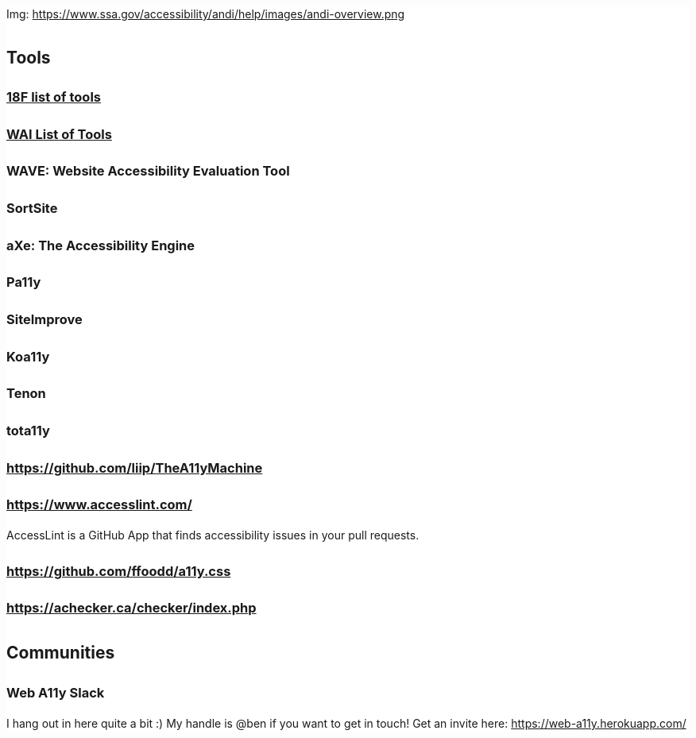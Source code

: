 Img: https://www.ssa.gov/accessibility/andi/help/images/andi-overview.png

## Tools

### [18F list of tools](https://accessibility.18f.gov/tools/)

### [WAI List of Tools](https://www.w3.org/WAI/ER/tools/)

### WAVE: Website Accessibility Evaluation Tool

### SortSite

### aXe: The Accessibility Engine

### Pa11y

### SiteImprove

### Koa11y

### Tenon

### tota11y

### https://github.com/liip/TheA11yMachine

### https://www.accesslint.com/

AccessLint is a GitHub App that finds accessibility issues in your pull requests.

### https://github.com/ffoodd/a11y.css

### https://achecker.ca/checker/index.php

## Communities

### Web A11y Slack

I hang out in here quite a bit :) My handle is @ben if you want to get in touch!
Get an invite here: https://web-a11y.herokuapp.com/

[//begin]: # 'Autogenerated link references for markdown compatibility'
[accessibility]: accessibility 'Accessibility'
[drafts]: drafts 'Drafts'
[//end]: # 'Autogenerated link references'
[//begin]: # 'Autogenerated link references for markdown compatibility'
[accessibility]: accessibility 'Accessibility'
[drafts]: drafts 'Drafts'
[//end]: # 'Autogenerated link references'

[//begin]: # "Autogenerated link references for markdown compatibility"
[Accessibility]: accessibility "Accessibility"
[Drafts]: drafts "Drafts"
[//end]: # "Autogenerated link references"